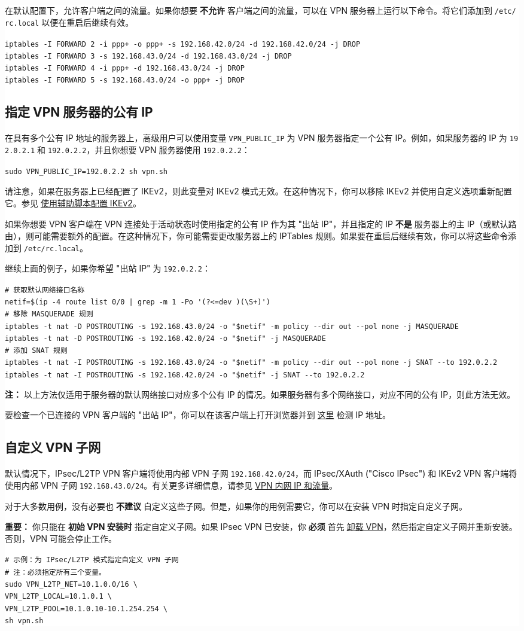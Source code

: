 在默认配置下，允许客户端之间的流量。如果你想要 **不允许** 客户端之间的流量，可以在 VPN 服务器上运行以下命令。将它们添加到 `/etc/rc.local` 以便在重启后继续有效。

```
iptables -I FORWARD 2 -i ppp+ -o ppp+ -s 192.168.42.0/24 -d 192.168.42.0/24 -j DROP
iptables -I FORWARD 3 -s 192.168.43.0/24 -d 192.168.43.0/24 -j DROP
iptables -I FORWARD 4 -i ppp+ -d 192.168.43.0/24 -j DROP
iptables -I FORWARD 5 -s 192.168.43.0/24 -o ppp+ -j DROP
```

## 指定 VPN 服务器的公有 IP

在具有多个公有 IP 地址的服务器上，高级用户可以使用变量 `VPN_PUBLIC_IP` 为 VPN 服务器指定一个公有 IP。例如，如果服务器的 IP 为 `192.0.2.1` 和 `192.0.2.2`，并且你想要 VPN 服务器使用 `192.0.2.2`：

```
sudo VPN_PUBLIC_IP=192.0.2.2 sh vpn.sh
```

请注意，如果在服务器上已经配置了 IKEv2，则此变量对 IKEv2 模式无效。在这种情况下，你可以移除 IKEv2 并使用自定义选项重新配置它。参见 [使用辅助脚本配置 IKEv2](ikev2-howto-zh.md#使用辅助脚本配置-ikev2)。

如果你想要 VPN 客户端在 VPN 连接处于活动状态时使用指定的公有 IP 作为其 "出站 IP"，并且指定的 IP **不是** 服务器上的主 IP（或默认路由），则可能需要额外的配置。在这种情况下，你可能需要更改服务器上的 IPTables 规则。如果要在重启后继续有效，你可以将这些命令添加到 `/etc/rc.local`。

继续上面的例子，如果你希望 "出站 IP" 为 `192.0.2.2`：

```
# 获取默认网络接口名称
netif=$(ip -4 route list 0/0 | grep -m 1 -Po '(?<=dev )(\S+)')
# 移除 MASQUERADE 规则
iptables -t nat -D POSTROUTING -s 192.168.43.0/24 -o "$netif" -m policy --dir out --pol none -j MASQUERADE
iptables -t nat -D POSTROUTING -s 192.168.42.0/24 -o "$netif" -j MASQUERADE
# 添加 SNAT 规则
iptables -t nat -I POSTROUTING -s 192.168.43.0/24 -o "$netif" -m policy --dir out --pol none -j SNAT --to 192.0.2.2
iptables -t nat -I POSTROUTING -s 192.168.42.0/24 -o "$netif" -j SNAT --to 192.0.2.2
```

**注：** 以上方法仅适用于服务器的默认网络接口对应多个公有 IP 的情况。如果服务器有多个网络接口，对应不同的公有 IP，则此方法无效。

要检查一个已连接的 VPN 客户端的 "出站 IP"，你可以在该客户端上打开浏览器并到 [这里](https://www.ipchicken.com) 检测 IP 地址。

## 自定义 VPN 子网

默认情况下，IPsec/L2TP VPN 客户端将使用内部 VPN 子网 `192.168.42.0/24`，而 IPsec/XAuth ("Cisco IPsec") 和 IKEv2 VPN 客户端将使用内部 VPN 子网 `192.168.43.0/24`。有关更多详细信息，请参见 [VPN 内网 IP 和流量](#vpn-内网-ip-和流量)。

对于大多数用例，没有必要也 **不建议** 自定义这些子网。但是，如果你的用例需要它，你可以在安装 VPN 时指定自定义子网。

**重要：** 你只能在 **初始 VPN 安装时** 指定自定义子网。如果 IPsec VPN 已安装，你 **必须** 首先 [卸载 VPN](uninstall-zh.md)，然后指定自定义子网并重新安装。否则，VPN 可能会停止工作。

```
# 示例：为 IPsec/L2TP 模式指定自定义 VPN 子网
# 注：必须指定所有三个变量。
sudo VPN_L2TP_NET=10.1.0.0/16 \
VPN_L2TP_LOCAL=10.1.0.1 \
VPN_L2TP_POOL=10.1.0.10-10.1.254.254 \
sh vpn.sh
```
